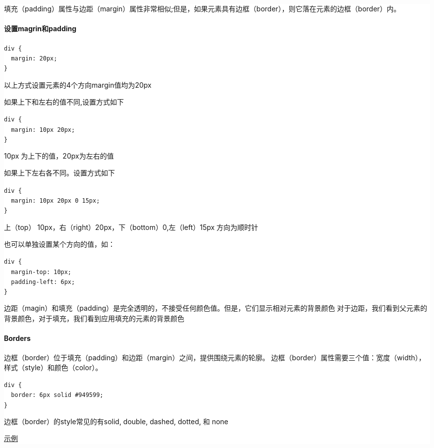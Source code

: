 填充（padding）属性与边距（margin）属性非常相似;但是，如果元素具有边框（border），则它落在元素的边框（border）内。



#### 设置magrin和padding

````
div {
  margin: 20px;
}
````
以上方式设置元素的4个方向margin值均为20px

如果上下和左右的值不同,设置方式如下
````
div {
  margin: 10px 20px;
}

````

10px 为上下的值，20px为左右的值

如果上下左右各不同。设置方式如下
````
div {
  margin: 10px 20px 0 15px;
}

````

上（top） 10px，右（right）20px，下（bottom）0,左（left）15px  方向为顺时针

也可以单独设置某个方向的值，如：
````
div {
  margin-top: 10px;
  padding-left: 6px;
}

````

边距（magin）和填充（padding）是完全透明的，不接受任何颜色值。但是，它们显示相对元素的背景颜色
对于边距，我们看到父元素的背景颜色，对于填充，我们看到应用填充的元素的背景颜色

#### Borders

边框（border）位于填充（padding）和边距（margin）之间，提供围绕元素的轮廓。
边框（border）属性需要三个值：宽度（width），样式（style）和颜色（color）。
````
div {
  border: 6px solid #949599;
}

````

边框（border）的style常见的有solid, double, dashed, dotted, 和 none

[示例](./Chapter-04-code/example3.html)
